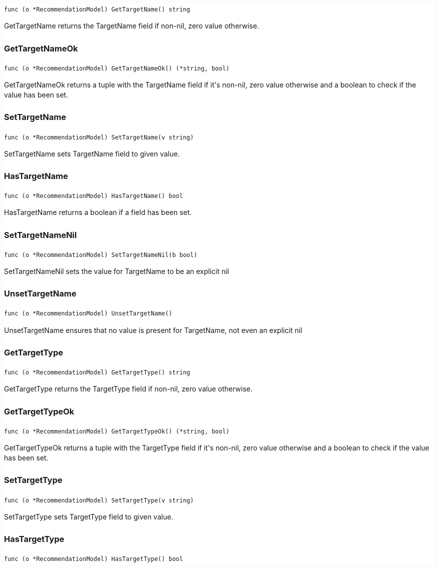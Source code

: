 `func (o *RecommendationModel) GetTargetName() string`

GetTargetName returns the TargetName field if non-nil, zero value otherwise.

### GetTargetNameOk

`func (o *RecommendationModel) GetTargetNameOk() (*string, bool)`

GetTargetNameOk returns a tuple with the TargetName field if it's non-nil, zero value otherwise
and a boolean to check if the value has been set.

### SetTargetName

`func (o *RecommendationModel) SetTargetName(v string)`

SetTargetName sets TargetName field to given value.

### HasTargetName

`func (o *RecommendationModel) HasTargetName() bool`

HasTargetName returns a boolean if a field has been set.

### SetTargetNameNil

`func (o *RecommendationModel) SetTargetNameNil(b bool)`

 SetTargetNameNil sets the value for TargetName to be an explicit nil

### UnsetTargetName
`func (o *RecommendationModel) UnsetTargetName()`

UnsetTargetName ensures that no value is present for TargetName, not even an explicit nil
### GetTargetType

`func (o *RecommendationModel) GetTargetType() string`

GetTargetType returns the TargetType field if non-nil, zero value otherwise.

### GetTargetTypeOk

`func (o *RecommendationModel) GetTargetTypeOk() (*string, bool)`

GetTargetTypeOk returns a tuple with the TargetType field if it's non-nil, zero value otherwise
and a boolean to check if the value has been set.

### SetTargetType

`func (o *RecommendationModel) SetTargetType(v string)`

SetTargetType sets TargetType field to given value.

### HasTargetType

`func (o *RecommendationModel) HasTargetType() bool`
